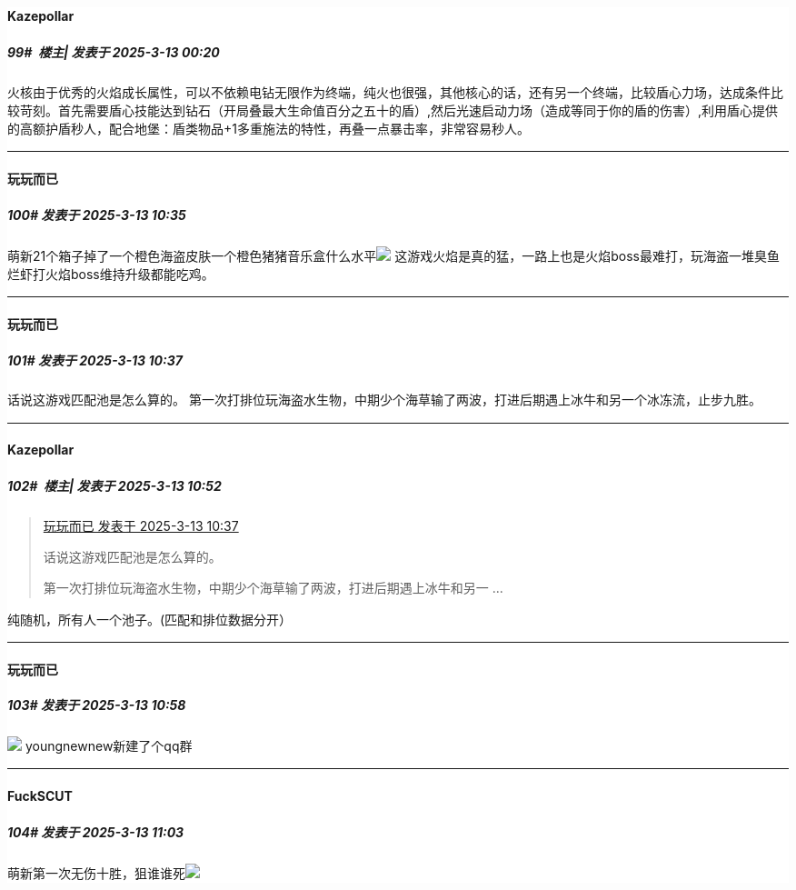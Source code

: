 ####  Kazepollar  
##### 99#         楼主| 发表于 2025-3-13 00:20

火核由于优秀的火焰成长属性，可以不依赖电钻无限作为终端，纯火也很强，其他核心的话，还有另一个终端，比较盾心力场，达成条件比较苛刻。首先需要盾心技能达到钻石（开局叠最大生命值百分之五十的盾）,然后光速启动力场（造成等同于你的盾的伤害）,利用盾心提供的高额护盾秒人，配合地堡：盾类物品+1多重施法的特性，再叠一点暴击率，非常容易秒人。


*****

####  玩玩而已  
##### 100#       发表于 2025-3-13 10:35

萌新21个箱子掉了一个橙色海盗皮肤一个橙色猪猪音乐盒什么水平<img src="https://static.saraba1st.com/image/smiley/face2017/067.png" referrerpolicy="no-referrer">
这游戏火焰是真的猛，一路上也是火焰boss最难打，玩海盗一堆臭鱼烂虾打火焰boss维持升级都能吃鸡。

*****

####  玩玩而已  
##### 101#       发表于 2025-3-13 10:37

话说这游戏匹配池是怎么算的。
第一次打排位玩海盗水生物，中期少个海草输了两波，打进后期遇上冰牛和另一个冰冻流，止步九胜。


*****

####  Kazepollar  
##### 102#         楼主| 发表于 2025-3-13 10:52

<blockquote><a href="httphttps://bbs.saraba1st.com/2b/forum.php?mod=redirect&amp;goto=findpost&amp;pid=67641717&amp;ptid=2218875" target="_blank">玩玩而已 发表于 2025-3-13 10:37</a>

话说这游戏匹配池是怎么算的。

第一次打排位玩海盗水生物，中期少个海草输了两波，打进后期遇上冰牛和另一 ...</blockquote>
纯随机，所有人一个池子。(匹配和排位数据分开）


*****

####  玩玩而已  
##### 103#       发表于 2025-3-13 10:58

<img src="https://p.sda1.dev/22/87344df3088871136e4ffa94b0e62a4f/image.jpg" referrerpolicy="no-referrer">
youngnewnew新建了个qq群


*****

####  FuckSCUT  
##### 104#       发表于 2025-3-13 11:03

萌新第一次无伤十胜，狙谁谁死<img src="https://static.saraba1st.com/image/smiley/face2017/067.png" referrerpolicy="no-referrer">
